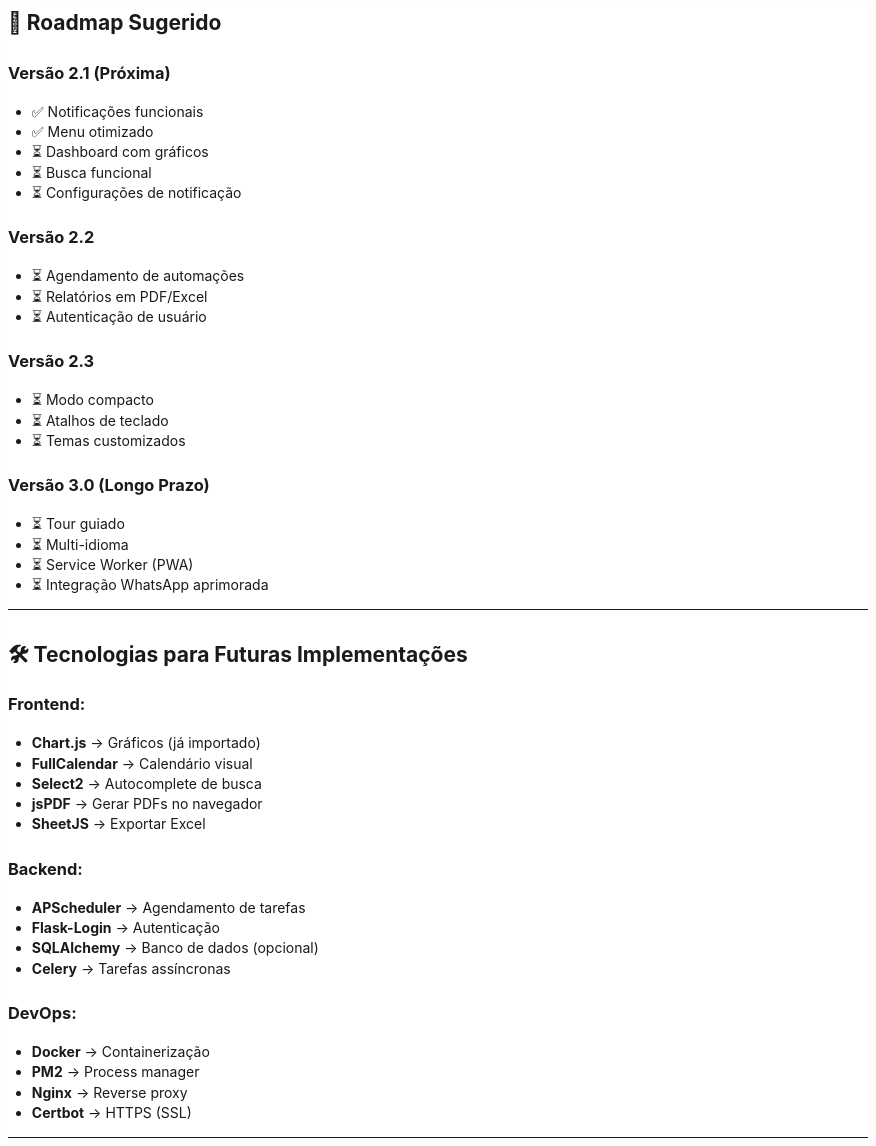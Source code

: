
## 🎯 Roadmap Sugerido

### **Versão 2.1 (Próxima)**
- ✅ Notificações funcionais
- ✅ Menu otimizado
- ⏳ Dashboard com gráficos
- ⏳ Busca funcional
- ⏳ Configurações de notificação

### **Versão 2.2**
- ⏳ Agendamento de automações
- ⏳ Relatórios em PDF/Excel
- ⏳ Autenticação de usuário

### **Versão 2.3**
- ⏳ Modo compacto
- ⏳ Atalhos de teclado
- ⏳ Temas customizados

### **Versão 3.0 (Longo Prazo)**
- ⏳ Tour guiado
- ⏳ Multi-idioma
- ⏳ Service Worker (PWA)
- ⏳ Integração WhatsApp aprimorada

---

## 🛠️ Tecnologias para Futuras Implementações

### **Frontend:**
- **Chart.js** → Gráficos (já importado)
- **FullCalendar** → Calendário visual
- **Select2** → Autocomplete de busca
- **jsPDF** → Gerar PDFs no navegador
- **SheetJS** → Exportar Excel

### **Backend:**
- **APScheduler** → Agendamento de tarefas
- **Flask-Login** → Autenticação
- **SQLAlchemy** → Banco de dados (opcional)
- **Celery** → Tarefas assíncronas

### **DevOps:**
- **Docker** → Containerização
- **PM2** → Process manager
- **Nginx** → Reverse proxy
- **Certbot** → HTTPS (SSL)

---